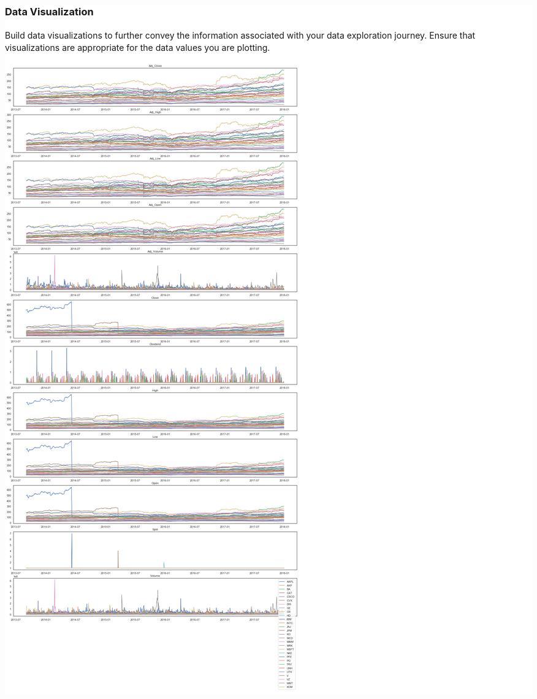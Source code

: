 

### Data Visualization

Build data visualizations to further convey the information associated with your data exploration journey. Ensure that visualizations are appropriate for the data values you are plotting.

![png](output_7_1.png)
